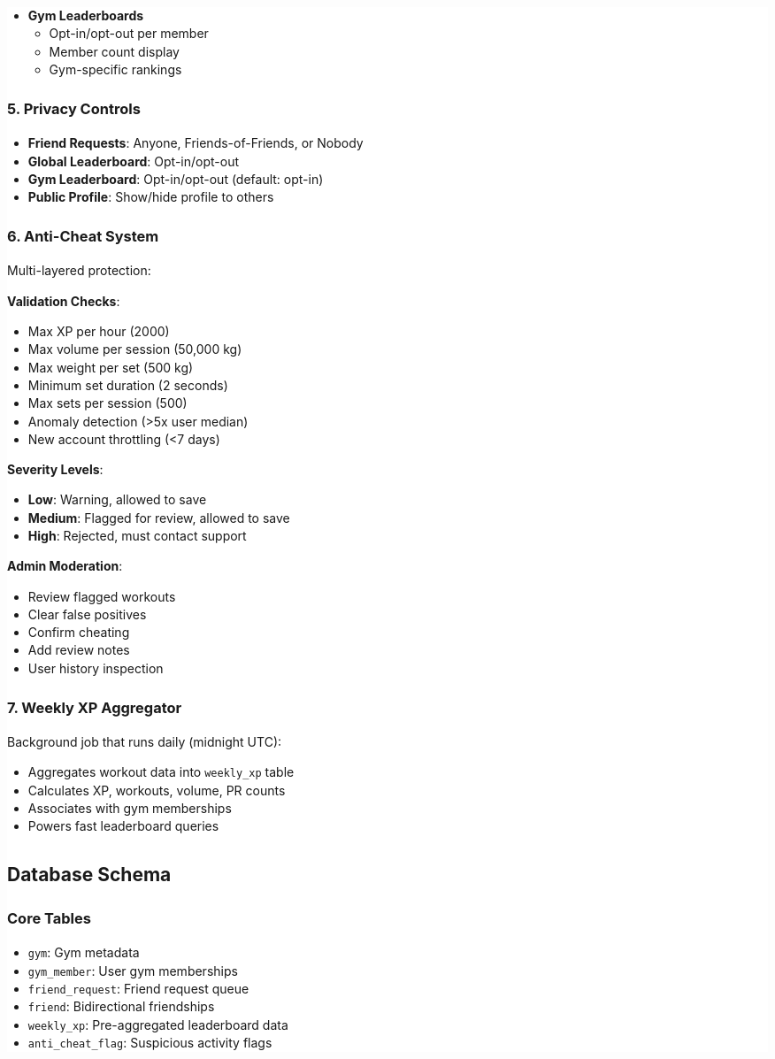 - **Gym Leaderboards**
  - Opt-in/opt-out per member
  - Member count display
  - Gym-specific rankings

### 5. Privacy Controls
- **Friend Requests**: Anyone, Friends-of-Friends, or Nobody
- **Global Leaderboard**: Opt-in/opt-out
- **Gym Leaderboard**: Opt-in/opt-out (default: opt-in)
- **Public Profile**: Show/hide profile to others

### 6. Anti-Cheat System
Multi-layered protection:

**Validation Checks**:
- Max XP per hour (2000)
- Max volume per session (50,000 kg)
- Max weight per set (500 kg)
- Minimum set duration (2 seconds)
- Max sets per session (500)
- Anomaly detection (>5x user median)
- New account throttling (<7 days)

**Severity Levels**:
- **Low**: Warning, allowed to save
- **Medium**: Flagged for review, allowed to save
- **High**: Rejected, must contact support

**Admin Moderation**:
- Review flagged workouts
- Clear false positives
- Confirm cheating
- Add review notes
- User history inspection

### 7. Weekly XP Aggregator
Background job that runs daily (midnight UTC):
- Aggregates workout data into `weekly_xp` table
- Calculates XP, workouts, volume, PR counts
- Associates with gym memberships
- Powers fast leaderboard queries

## Database Schema

### Core Tables
- `gym`: Gym metadata
- `gym_member`: User gym memberships
- `friend_request`: Friend request queue
- `friend`: Bidirectional friendships
- `weekly_xp`: Pre-aggregated leaderboard data
- `anti_cheat_flag`: Suspicious activity flags
